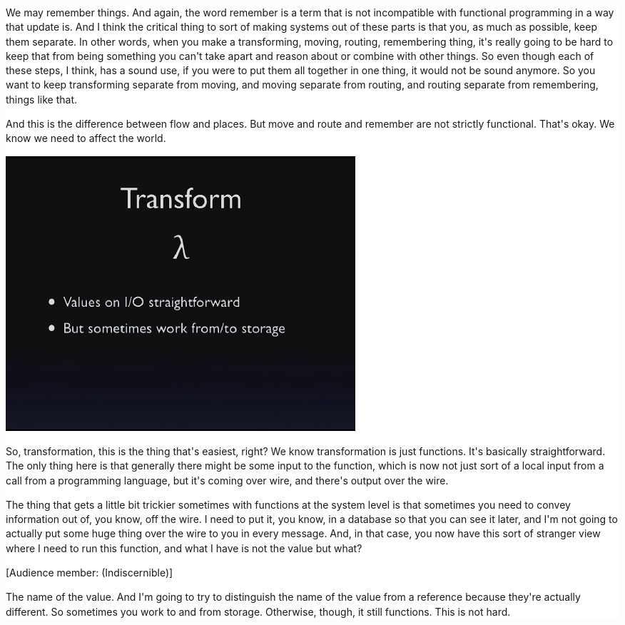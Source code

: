 We may remember things. And again, the word remember is a term that is not incompatible with functional programming in a way that update is. And I think the critical thing to sort of making systems out of these parts is that you, as much as possible, keep them separate. In other words, when you make a transforming, moving, routing, remembering thing, it's really going to be hard to keep that from being something you can't take apart and reason about or combine with other things. So even though each of these steps, I think, has a sound use, if you were to put them all together in one thing, it would not be sound anymore. So you want to keep transforming separate from moving, and moving separate from routing, and routing separate from remembering, things like that.

And this is the difference between flow and places. But move and route and remember are not strictly functional. That's okay. We know we need to affect the world.

![00.31.06 Transform](LanguageSystem/00.31.06.jpg)

So, transformation, this is the thing that's easiest, right? We know transformation is just functions. It's basically straightforward. The only thing here is that generally there might be some input to the function, which is now not just sort of a local input from a call from a programming language, but it's coming over wire, and there's output over the wire.

The thing that gets a little bit trickier sometimes with functions at the system level is that sometimes you need to convey information out of, you know, off the wire. I need to put it, you know, in a database so that you can see it later, and I'm not going to actually put some huge thing over the wire to you in every message. And, in that case, you now have this sort of stranger view where I need to run this function, and what I have is not the value but what?

[Audience member: (Indiscernible)]

The name of the value. And I'm going to try to distinguish the name of the value from a reference because they're actually different. So sometimes you work to and from storage. Otherwise, though, it still functions. This is not hard.
